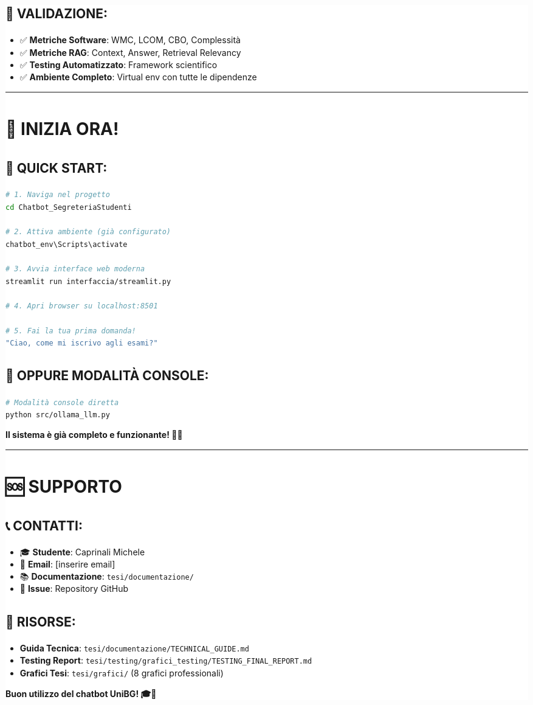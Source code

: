 ## **🎯 VALIDAZIONE:**
- ✅ **Metriche Software**: WMC, LCOM, CBO, Complessità
- ✅ **Metriche RAG**: Context, Answer, Retrieval Relevancy  
- ✅ **Testing Automatizzato**: Framework scientifico
- ✅ **Ambiente Completo**: Virtual env con tutte le dipendenze

---

# 🎉 **INIZIA ORA!**

## **🚀 QUICK START:**
```bash
# 1. Naviga nel progetto
cd Chatbot_SegreteriaStudenti

# 2. Attiva ambiente (già configurato)
chatbot_env\Scripts\activate

# 3. Avvia interface web moderna
streamlit run interfaccia/streamlit.py

# 4. Apri browser su localhost:8501

# 5. Fai la tua prima domanda!
"Ciao, come mi iscrivo agli esami?"
```

## **📱 OPPURE MODALITÀ CONSOLE:**
```bash
# Modalità console diretta
python src/ollama_llm.py
```

**Il sistema è già completo e funzionante! 🤖✨**

---

# 🆘 **SUPPORTO**

## **📞 CONTATTI:**
- 🎓 **Studente**: Caprinali Michele  
- 📧 **Email**: [inserire email]
- 📚 **Documentazione**: `tesi/documentazione/`
- 🐛 **Issue**: Repository GitHub

## **📖 RISORSE:**
- **Guida Tecnica**: `tesi/documentazione/TECHNICAL_GUIDE.md`
- **Testing Report**: `tesi/testing/grafici_testing/TESTING_FINAL_REPORT.md`  
- **Grafici Tesi**: `tesi/grafici/` (8 grafici professionali)

**Buon utilizzo del chatbot UniBG! 🎓🤖**